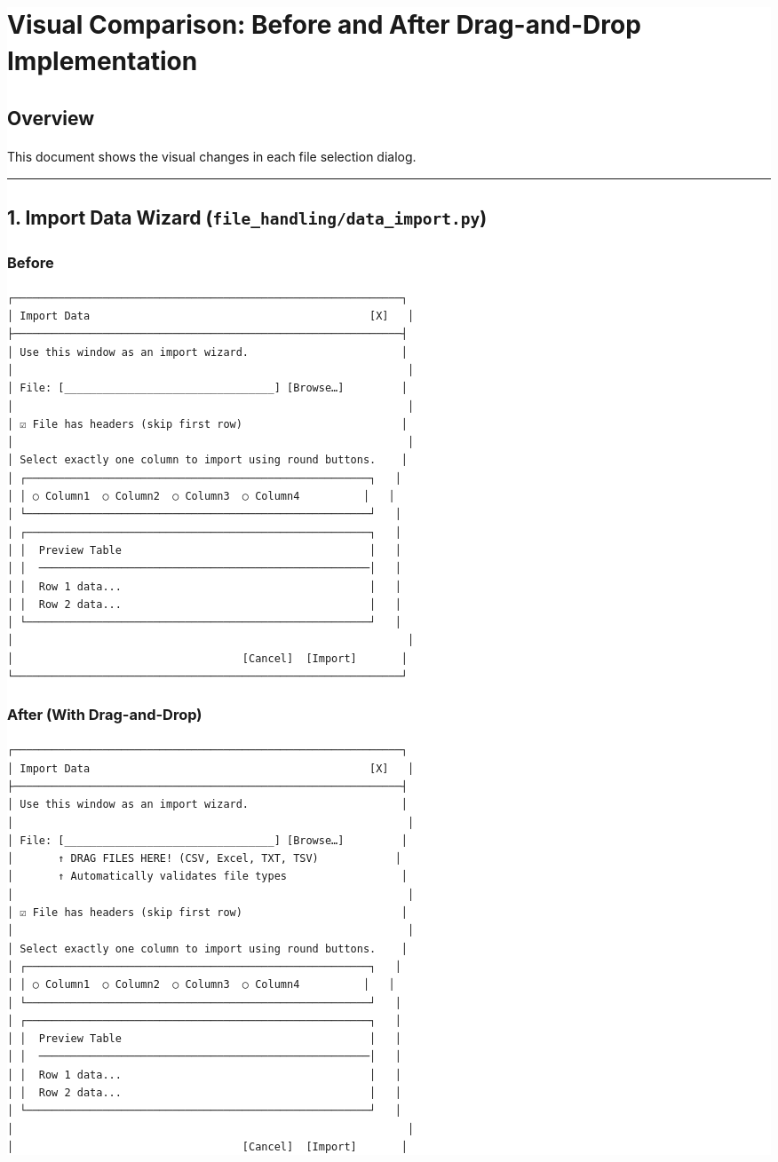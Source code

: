 # Visual Comparison: Before and After Drag-and-Drop Implementation

## Overview
This document shows the visual changes in each file selection dialog.

---

## 1. Import Data Wizard (`file_handling/data_import.py`)

### Before
```
┌─────────────────────────────────────────────────────────────┐
│ Import Data                                            [X]   │
├─────────────────────────────────────────────────────────────┤
│ Use this window as an import wizard.                        │
│                                                              │
│ File: [_________________________________] [Browse…]         │
│                                                              │
│ ☑ File has headers (skip first row)                         │
│                                                              │
│ Select exactly one column to import using round buttons.    │
│ ┌──────────────────────────────────────────────────────┐   │
│ │ ○ Column1  ○ Column2  ○ Column3  ○ Column4          │   │
│ └──────────────────────────────────────────────────────┘   │
│ ┌──────────────────────────────────────────────────────┐   │
│ │  Preview Table                                       │   │
│ │  ────────────────────────────────────────────────────│   │
│ │  Row 1 data...                                       │   │
│ │  Row 2 data...                                       │   │
│ └──────────────────────────────────────────────────────┘   │
│                                                              │
│                                    [Cancel]  [Import]       │
└─────────────────────────────────────────────────────────────┘
```

### After (With Drag-and-Drop)
```
┌─────────────────────────────────────────────────────────────┐
│ Import Data                                            [X]   │
├─────────────────────────────────────────────────────────────┤
│ Use this window as an import wizard.                        │
│                                                              │
│ File: [_________________________________] [Browse…]         │
│       ↑ DRAG FILES HERE! (CSV, Excel, TXT, TSV)            │
│       ↑ Automatically validates file types                  │
│                                                              │
│ ☑ File has headers (skip first row)                         │
│                                                              │
│ Select exactly one column to import using round buttons.    │
│ ┌──────────────────────────────────────────────────────┐   │
│ │ ○ Column1  ○ Column2  ○ Column3  ○ Column4          │   │
│ └──────────────────────────────────────────────────────┘   │
│ ┌──────────────────────────────────────────────────────┐   │
│ │  Preview Table                                       │   │
│ │  ────────────────────────────────────────────────────│   │
│ │  Row 1 data...                                       │   │
│ │  Row 2 data...                                       │   │
│ └──────────────────────────────────────────────────────┘   │
│                                                              │
│                                    [Cancel]  [Import]       │
```